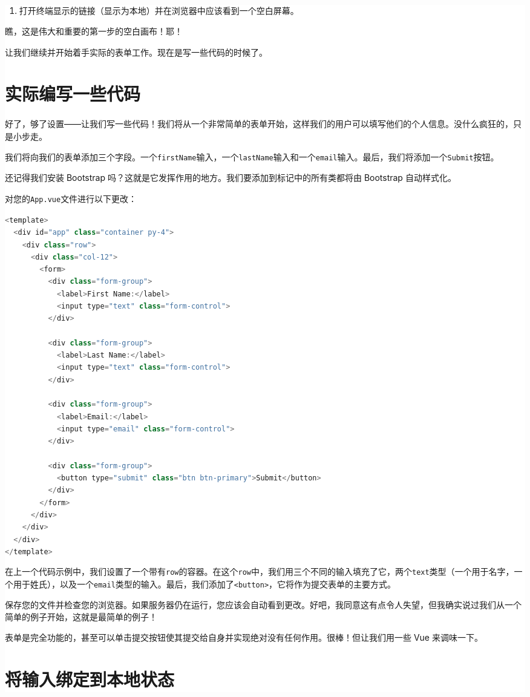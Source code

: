 1.  打开终端显示的链接（显示为本地）并在浏览器中应该看到一个空白屏幕。

瞧，这是伟大和重要的第一步的空白画布！耶！

让我们继续并开始着手实际的表单工作。现在是写一些代码的时候了。

# 实际编写一些代码

好了，够了设置——让我们写一些代码！我们将从一个非常简单的表单开始，这样我们的用户可以填写他们的个人信息。没什么疯狂的，只是小步走。

我们将向我们的表单添加三个字段。一个`firstName`输入，一个`lastName`输入和一个`email`输入。最后，我们将添加一个`Submit`按钮。

还记得我们安装 Bootstrap 吗？这就是它发挥作用的地方。我们要添加到标记中的所有类都将由 Bootstrap 自动样式化。

对您的`App.vue`文件进行以下更改：

```js
<template>
  <div id="app" class="container py-4">
    <div class="row">
      <div class="col-12">
        <form>
          <div class="form-group">
            <label>First Name:</label>
            <input type="text" class="form-control">
          </div>

          <div class="form-group">
            <label>Last Name:</label>
            <input type="text" class="form-control">
          </div>

          <div class="form-group">
            <label>Email:</label>
            <input type="email" class="form-control">
          </div>

          <div class="form-group">
            <button type="submit" class="btn btn-primary">Submit</button>
          </div>
        </form>
      </div>
    </div>
  </div>
</template>
```

在上一个代码示例中，我们设置了一个带有`row`的容器。在这个`row`中，我们用三个不同的输入填充了它，两个`text`类型（一个用于名字，一个用于姓氏），以及一个`email`类型的输入。最后，我们添加了`<button>`，它将作为提交表单的主要方式。

保存您的文件并检查您的浏览器。如果服务器仍在运行，您应该会自动看到更改。好吧，我同意这有点令人失望，但我确实说过我们从一个简单的例子开始，这就是最简单的例子！

表单是完全功能的，甚至可以单击提交按钮使其提交给自身并实现绝对没有任何作用。很棒！但让我们用一些 Vue 来调味一下。

# 将输入绑定到本地状态
